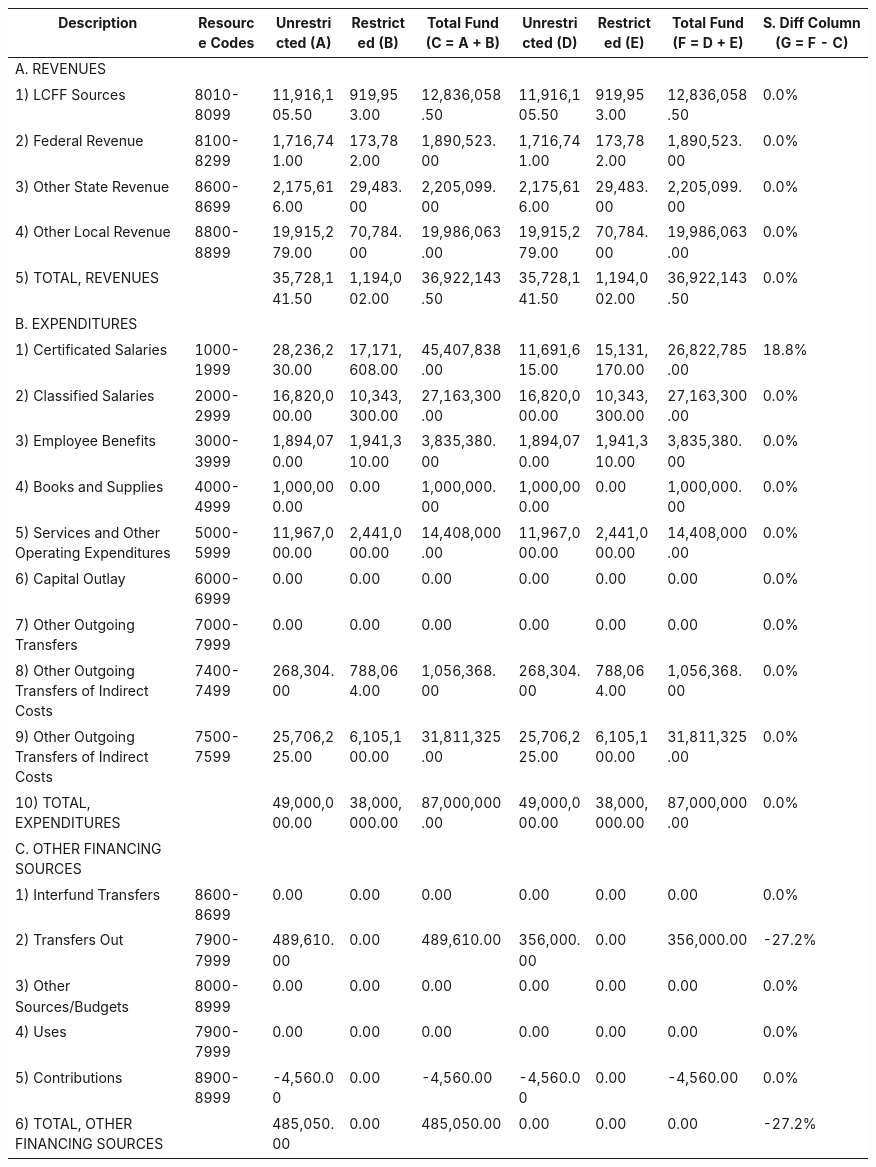 | Description                                   | Resource Codes | Unrestricted (A) | Restricted (B) | Total Fund (C = A + B) | Unrestricted (D) | Restricted (E) | Total Fund (F = D + E) | S. Diff Column (G = F - C) |
|-----------------------------------------------|----------------|-------------------|----------------|-------------------------|-------------------|----------------|-------------------------|-----------------------------|
| A. REVENUES                                   |                |                   |                |                         |                   |                |                         |                             |
| 1) LCFF Sources                               | 8010-8099      | 11,916,105.50     | 919,953.00     | 12,836,058.50           | 11,916,105.50     | 919,953.00     | 12,836,058.50           | 0.0%                        |
| 2) Federal Revenue                            | 8100-8299      | 1,716,741.00      | 173,782.00     | 1,890,523.00            | 1,716,741.00      | 173,782.00     | 1,890,523.00            | 0.0%                        |
| 3) Other State Revenue                        | 8600-8699      | 2,175,616.00      | 29,483.00      | 2,205,099.00            | 2,175,616.00      | 29,483.00      | 2,205,099.00            | 0.0%                        |
| 4) Other Local Revenue                        | 8800-8899      | 19,915,279.00     | 70,784.00      | 19,986,063.00           | 19,915,279.00     | 70,784.00      | 19,986,063.00           | 0.0%                        |
| 5) TOTAL, REVENUES                           |                | 35,728,141.50     | 1,194,002.00   | 36,922,143.50           | 35,728,141.50     | 1,194,002.00   | 36,922,143.50           | 0.0%                        |
| B. EXPENDITURES                               |                |                   |                |                         |                   |                |                         |                             |
| 1) Certificated Salaries                      | 1000-1999      | 28,236,230.00     | 17,171,608.00  | 45,407,838.00           | 11,691,615.00     | 15,131,170.00  | 26,822,785.00           | 18.8%                       |
| 2) Classified Salaries                         | 2000-2999      | 16,820,000.00     | 10,343,300.00  | 27,163,300.00           | 16,820,000.00     | 10,343,300.00  | 27,163,300.00           | 0.0%                        |
| 3) Employee Benefits                           | 3000-3999      | 1,894,070.00      | 1,941,310.00   | 3,835,380.00            | 1,894,070.00      | 1,941,310.00   | 3,835,380.00            | 0.0%                        |
| 4) Books and Supplies                         | 4000-4999      | 1,000,000.00      | 0.00           | 1,000,000.00            | 1,000,000.00      | 0.00           | 1,000,000.00            | 0.0%                        |
| 5) Services and Other Operating Expenditures  | 5000-5999      | 11,967,000.00     | 2,441,000.00   | 14,408,000.00           | 11,967,000.00     | 2,441,000.00   | 14,408,000.00           | 0.0%                        |
| 6) Capital Outlay                             | 6000-6999      | 0.00              | 0.00           | 0.00                    | 0.00              | 0.00           | 0.00                    | 0.0%                        |
| 7) Other Outgoing Transfers                    | 7000-7999      | 0.00              | 0.00           | 0.00                    | 0.00              | 0.00           | 0.00                    | 0.0%                        |
| 8) Other Outgoing Transfers of Indirect Costs  | 7400-7499      | 268,304.00        | 788,064.00     | 1,056,368.00            | 268,304.00        | 788,064.00     | 1,056,368.00            | 0.0%                        |
| 9) Other Outgoing Transfers of Indirect Costs  | 7500-7599      | 25,706,225.00     | 6,105,100.00   | 31,811,325.00           | 25,706,225.00     | 6,105,100.00   | 31,811,325.00           | 0.0%                        |
| 10) TOTAL, EXPENDITURES                      |                | 49,000,000.00     | 38,000,000.00  | 87,000,000.00           | 49,000,000.00     | 38,000,000.00  | 87,000,000.00           | 0.0%                        |
| C. OTHER FINANCING SOURCES                    |                |                   |                |                         |                   |                |                         |                             |
| 1) Interfund Transfers                         | 8600-8699      | 0.00              | 0.00           | 0.00                    | 0.00              | 0.00           | 0.00                    | 0.0%                        |
| 2) Transfers Out                              | 7900-7999      | 489,610.00        | 0.00           | 489,610.00              | 356,000.00        | 0.00           | 356,000.00              | -27.2%                      |
| 3) Other Sources/Budgets                      | 8000-8999      | 0.00              | 0.00           | 0.00                    | 0.00              | 0.00           | 0.00                    | 0.0%                        |
| 4) Uses                                       | 7900-7999      | 0.00              | 0.00           | 0.00                    | 0.00              | 0.00           | 0.00                    | 0.0%                        |
| 5) Contributions                               | 8900-8999      | -4,560.00         | 0.00           | -4,560.00               | -4,560.00         | 0.00           | -4,560.00               | 0.0%                        |
| 6) TOTAL, OTHER FINANCING SOURCES            |                | 485,050.00        | 0.00           | 485,050.00              | 0.00              | 0.00           | 0.00                    | -27.2%                      |